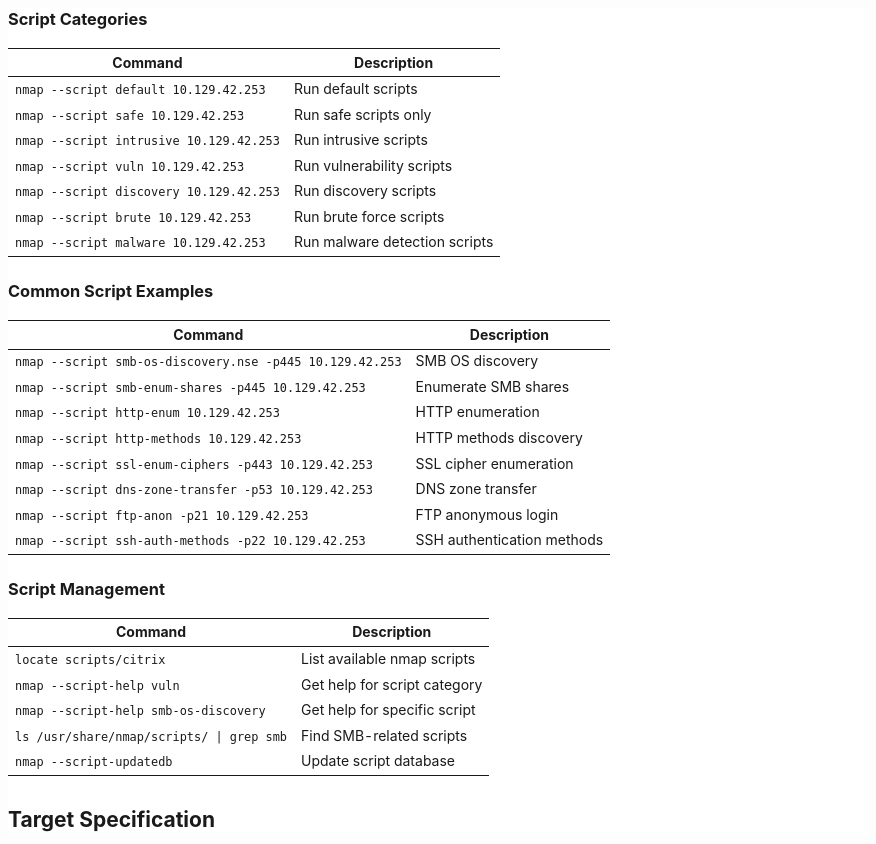 ### Script Categories

| Command | Description |
|---------|-------------|
| `nmap --script default 10.129.42.253` | Run default scripts |
| `nmap --script safe 10.129.42.253` | Run safe scripts only |
| `nmap --script intrusive 10.129.42.253` | Run intrusive scripts |
| `nmap --script vuln 10.129.42.253` | Run vulnerability scripts |
| `nmap --script discovery 10.129.42.253` | Run discovery scripts |
| `nmap --script brute 10.129.42.253` | Run brute force scripts |
| `nmap --script malware 10.129.42.253` | Run malware detection scripts |

### Common Script Examples

| Command | Description |
|---------|-------------|
| `nmap --script smb-os-discovery.nse -p445 10.129.42.253` | SMB OS discovery |
| `nmap --script smb-enum-shares -p445 10.129.42.253` | Enumerate SMB shares |
| `nmap --script http-enum 10.129.42.253` | HTTP enumeration |
| `nmap --script http-methods 10.129.42.253` | HTTP methods discovery |
| `nmap --script ssl-enum-ciphers -p443 10.129.42.253` | SSL cipher enumeration |
| `nmap --script dns-zone-transfer -p53 10.129.42.253` | DNS zone transfer |
| `nmap --script ftp-anon -p21 10.129.42.253` | FTP anonymous login |
| `nmap --script ssh-auth-methods -p22 10.129.42.253` | SSH authentication methods |

### Script Management

| Command | Description |
|---------|-------------|
| `locate scripts/citrix` | List available nmap scripts |
| `nmap --script-help vuln` | Get help for script category |
| `nmap --script-help smb-os-discovery` | Get help for specific script |
| `ls /usr/share/nmap/scripts/ \| grep smb` | Find SMB-related scripts |
| `nmap --script-updatedb` | Update script database |

## Target Specification
